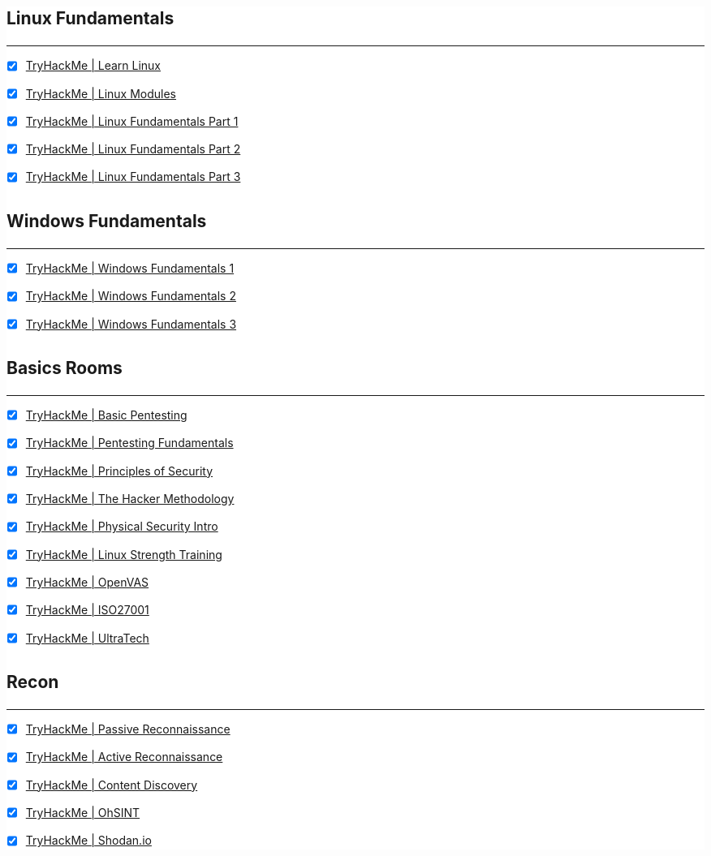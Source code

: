 ## Linux Fundamentals

---

- [X] [TryHackMe | Learn Linux](https://tryhackme.com/room/zthlinux)

- [X] [TryHackMe | Linux Modules](https://tryhackme.com/room/linuxmodules)

- [X] [TryHackMe | Linux Fundamentals Part 1](https://tryhackme.com/room/linuxfundamentalspart1)

- [X] [TryHackMe | Linux Fundamentals Part 2](https://tryhackme.com/room/linuxfundamentalspart2)

- [X] [TryHackMe | Linux Fundamentals Part 3](https://tryhackme.com/room/linuxfundamentalspart3)

## Windows Fundamentals

---

- [X] [TryHackMe | Windows Fundamentals 1](https://tryhackme.com/room/windowsfundamentals1xbx)

- [X] [TryHackMe | Windows Fundamentals 2](https://tryhackme.com/room/windowsfundamentals2x0x)

- [X] [TryHackMe | Windows Fundamentals 3](https://tryhackme.com/room/windowsfundamentals3xzx)

## Basics Rooms

---

- [X] [TryHackMe | Basic Pentesting](https://tryhackme.com/room/basicpentestingjt)

- [X] [TryHackMe | Pentesting Fundamentals](https://tryhackme.com/room/pentestingfundamentals)

- [X] [TryHackMe | Principles of Security](https://tryhackme.com/room/principlesofsecurity)

- [X] [TryHackMe | The Hacker Methodology](https://tryhackme.com/room/hackermethodology)

- [X] [TryHackMe | Physical Security Intro](https://tryhackme.com/room/physicalsecurityintro)

- [X] [TryHackMe | Linux Strength Training](https://tryhackme.com/room/linuxstrengthtraining)

- [X] [TryHackMe | OpenVAS](https://tryhackme.com/room/openvas)

- [X] [TryHackMe | ISO27001](https://tryhackme.com/room/iso27001)

- [X] [TryHackMe | UltraTech](https://tryhackme.com/room/ultratech1)

## Recon

---

- [X] [TryHackMe | Passive Reconnaissance](https://tryhackme.com/room/passiverecon)

- [X] [TryHackMe | Active Reconnaissance](https://tryhackme.com/room/activerecon)

- [X] [TryHackMe | Content Discovery](https://tryhackme.com/room/contentdiscovery)

- [X] [TryHackMe | OhSINT](https://tryhackme.com/room/ohsint)

- [X] [TryHackMe | Shodan.io](https://tryhackme.com/room/shodan)
